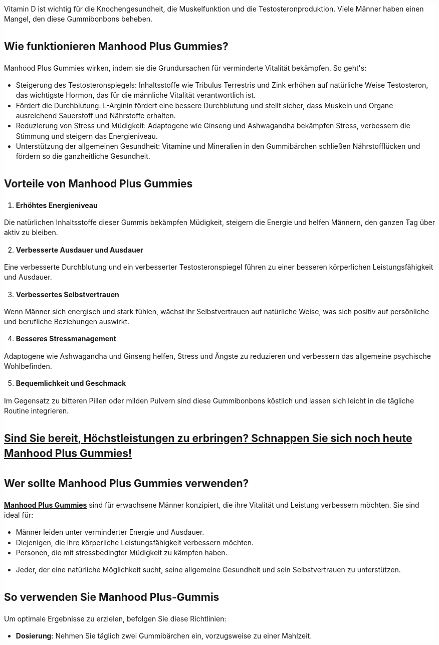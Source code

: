 </ol><p>Vitamin D ist wichtig für die Knochengesundheit, die Muskelfunktion und die Testosteronproduktion. Viele Männer haben einen Mangel, den diese Gummibonbons beheben.</p><h2 class="wp-block-heading">Wie funktionieren Manhood Plus Gummies?</h2><p>Manhood Plus Gummies wirken, indem sie die Grundursachen für verminderte Vitalität bekämpfen. So geht's:</p><ul class="wp-block-list">
<li>Steigerung des Testosteronspiegels: Inhaltsstoffe wie Tribulus Terrestris und Zink erhöhen auf natürliche Weise Testosteron, das wichtigste Hormon, das für die männliche Vitalität verantwortlich ist.</li>



<li>Fördert die Durchblutung: L-Arginin fördert eine bessere Durchblutung und stellt sicher, dass Muskeln und Organe ausreichend Sauerstoff und Nährstoffe erhalten.</li>



<li>Reduzierung von Stress und Müdigkeit: Adaptogene wie Ginseng und Ashwagandha bekämpfen Stress, verbessern die Stimmung und steigern das Energieniveau.</li>



<li>Unterstützung der allgemeinen Gesundheit: Vitamine und Mineralien in den Gummibärchen schließen Nährstofflücken und fördern so die ganzheitliche Gesundheit.</li>
</ul><h2 class="wp-block-heading">Vorteile von Manhood Plus Gummies</h2><ol class="wp-block-list">
<li><strong>Erhöhtes Energieniveau</strong></li>
</ol><p>Die natürlichen Inhaltsstoffe dieser Gummis bekämpfen Müdigkeit, steigern die Energie und helfen Männern, den ganzen Tag über aktiv zu bleiben.</p><ol class="wp-block-list" start="2">
<li><strong>Verbesserte Ausdauer und Ausdauer</strong></li>
</ol><p>Eine verbesserte Durchblutung und ein verbesserter Testosteronspiegel führen zu einer besseren körperlichen Leistungsfähigkeit und Ausdauer.</p><ol class="wp-block-list" start="3">
<li><strong>Verbessertes Selbstvertrauen</strong></li>
</ol><p>Wenn Männer sich energisch und stark fühlen, wächst ihr Selbstvertrauen auf natürliche Weise, was sich positiv auf persönliche und berufliche Beziehungen auswirkt.</p><ol class="wp-block-list" start="4">
<li><strong>Besseres Stressmanagement</strong></li>
</ol><p>Adaptogene wie Ashwagandha und Ginseng helfen, Stress und Ängste zu reduzieren und verbessern das allgemeine psychische Wohlbefinden.</p><ol class="wp-block-list" start="5">
<li><strong>Bequemlichkeit und Geschmack</strong></li>
</ol><p>Im Gegensatz zu bitteren Pillen oder milden Pulvern sind diese Gummibonbons köstlich und lassen sich leicht in die tägliche Routine integrieren.</p><h2 class="wp-block-heading"><a href="https://usasupplementreviews.com/Get-ManhoodPlusGummies-DE">Sind Sie bereit, Höchstleistungen zu erbringen? Schnappen Sie sich noch heute Manhood Plus Gummies!</a></h2><h2 class="wp-block-heading">Wer sollte Manhood Plus Gummies verwenden?</h2><p><strong><a href="https://www.facebook.com/Manhood.Plus.Gummies.Deutschland.offiziell">Manhood Plus Gummies</a></strong> sind für erwachsene Männer konzipiert, die ihre Vitalität und Leistung verbessern möchten. Sie sind ideal für:</p><ul class="wp-block-list">
<li>Männer leiden unter verminderter Energie und Ausdauer.</li>



<li>Diejenigen, die ihre körperliche Leistungsfähigkeit verbessern möchten.</li>



<li>Personen, die mit stressbedingter Müdigkeit zu kämpfen haben.</li>
</ul><ul class="wp-block-list">
<li>Jeder, der eine natürliche Möglichkeit sucht, seine allgemeine Gesundheit und sein Selbstvertrauen zu unterstützen.</li>
</ul><h2 class="wp-block-heading">So verwenden Sie Manhood Plus-Gummis</h2><p>Um optimale Ergebnisse zu erzielen, befolgen Sie diese Richtlinien:</p><ul class="wp-block-list">
<li><strong>Dosierung</strong>: Nehmen Sie täglich zwei Gummibärchen ein, vorzugsweise zu einer Mahlzeit.</li>
